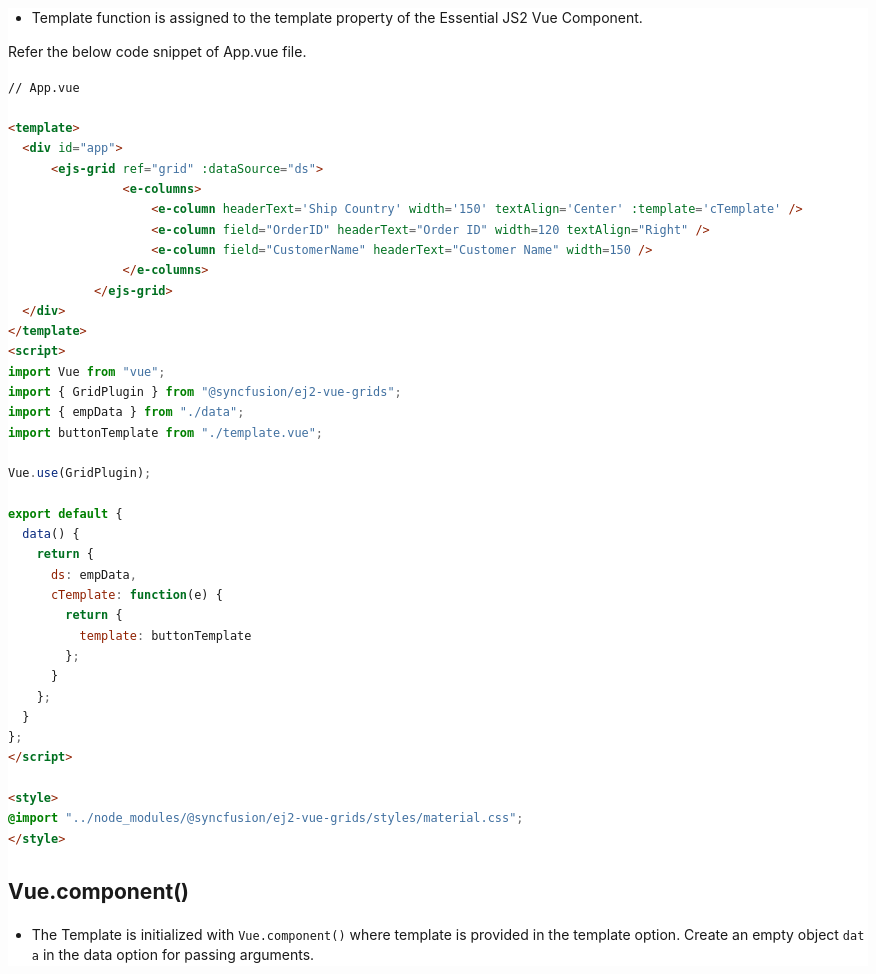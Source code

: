 * Template function is assigned to the template property of the Essential JS2 Vue Component.

Refer the below code snippet of App.vue file.

```html
// App.vue

<template>
  <div id="app">
      <ejs-grid ref="grid" :dataSource="ds">
                <e-columns>
                    <e-column headerText='Ship Country' width='150' textAlign='Center' :template='cTemplate' />
                    <e-column field="OrderID" headerText="Order ID" width=120 textAlign="Right" />
                    <e-column field="CustomerName" headerText="Customer Name" width=150 />
                </e-columns>
            </ejs-grid>
  </div>
</template>
<script>
import Vue from "vue";
import { GridPlugin } from "@syncfusion/ej2-vue-grids";
import { empData } from "./data";
import buttonTemplate from "./template.vue";

Vue.use(GridPlugin);

export default {
  data() {
    return {
      ds: empData,
      cTemplate: function(e) {
        return {
          template: buttonTemplate
        };
      }
    };
  }
};
</script>

<style>
@import "../node_modules/@syncfusion/ej2-vue-grids/styles/material.css";
</style>

```

## Vue.component()

* The Template is initialized with `Vue.component()` where template is provided in the template option.
Create an empty object `data` in the data option for passing arguments.
